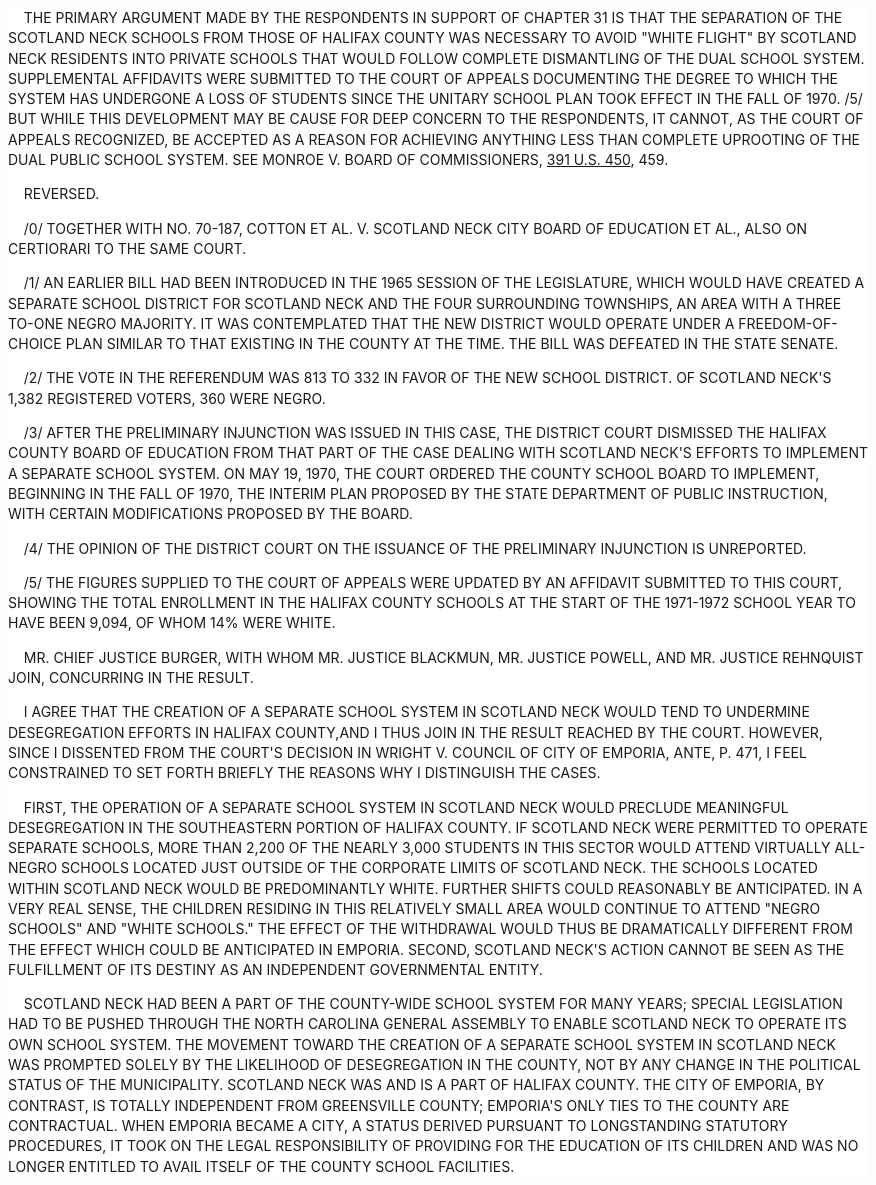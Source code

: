     THE PRIMARY ARGUMENT MADE BY THE RESPONDENTS IN SUPPORT OF CHAPTER 31 IS THAT THE SEPARATION OF THE SCOTLAND NECK SCHOOLS FROM THOSE OF HALIFAX COUNTY WAS NECESSARY TO AVOID "WHITE FLIGHT" BY SCOTLAND NECK RESIDENTS INTO PRIVATE SCHOOLS THAT WOULD FOLLOW COMPLETE DISMANTLING OF THE DUAL SCHOOL SYSTEM.  SUPPLEMENTAL AFFIDAVITS WERE SUBMITTED TO THE COURT OF APPEALS DOCUMENTING THE DEGREE TO WHICH THE SYSTEM HAS UNDERGONE A LOSS OF STUDENTS SINCE THE UNITARY SCHOOL PLAN TOOK EFFECT IN THE FALL OF 1970.  /5/  BUT WHILE THIS DEVELOPMENT MAY BE CAUSE FOR DEEP CONCERN TO THE RESPONDENTS, IT CANNOT, AS THE COURT OF APPEALS RECOGNIZED, BE ACCEPTED AS A REASON FOR ACHIEVING ANYTHING LESS THAN COMPLETE UPROOTING OF THE DUAL PUBLIC SCHOOL SYSTEM.  SEE MONROE V. BOARD OF COMMISSIONERS, [391 U.S. 450][/us/courts/scotus/usReporter/391/450], 459.

    REVERSED.

    /0/  TOGETHER WITH NO. 70-187, COTTON ET AL. V. SCOTLAND NECK CITY BOARD OF EDUCATION ET AL., ALSO ON CERTIORARI TO THE SAME COURT.

    /1/  AN EARLIER BILL HAD BEEN INTRODUCED IN THE 1965 SESSION OF THE LEGISLATURE, WHICH WOULD HAVE CREATED A SEPARATE SCHOOL DISTRICT FOR SCOTLAND NECK AND THE FOUR SURROUNDING TOWNSHIPS, AN AREA WITH A THREE TO-ONE NEGRO MAJORITY.  IT WAS CONTEMPLATED THAT THE NEW DISTRICT WOULD OPERATE UNDER A FREEDOM-OF-CHOICE PLAN SIMILAR TO THAT EXISTING IN THE COUNTY AT THE TIME.  THE BILL WAS DEFEATED IN THE STATE SENATE.

    /2/  THE VOTE IN THE REFERENDUM WAS 813 TO 332 IN FAVOR OF THE NEW SCHOOL DISTRICT.  OF SCOTLAND NECK'S 1,382 REGISTERED VOTERS, 360 WERE NEGRO.

    /3/  AFTER THE PRELIMINARY INJUNCTION WAS ISSUED IN THIS CASE, THE DISTRICT COURT DISMISSED THE HALIFAX COUNTY BOARD OF EDUCATION FROM THAT PART OF THE CASE DEALING WITH SCOTLAND NECK'S EFFORTS TO IMPLEMENT A SEPARATE SCHOOL SYSTEM.  ON MAY 19, 1970, THE COURT ORDERED THE COUNTY SCHOOL BOARD TO IMPLEMENT, BEGINNING IN THE FALL OF 1970, THE INTERIM PLAN PROPOSED BY THE STATE DEPARTMENT OF PUBLIC INSTRUCTION, WITH CERTAIN MODIFICATIONS PROPOSED BY THE BOARD.

    /4/  THE OPINION OF THE DISTRICT COURT ON THE ISSUANCE OF THE PRELIMINARY INJUNCTION IS UNREPORTED.

    /5/  THE FIGURES SUPPLIED TO THE COURT OF APPEALS WERE UPDATED BY AN AFFIDAVIT SUBMITTED TO THIS COURT, SHOWING THE TOTAL ENROLLMENT IN THE HALIFAX COUNTY SCHOOLS AT THE START OF THE 1971-1972 SCHOOL YEAR TO HAVE BEEN 9,094, OF WHOM 14% WERE WHITE.

    MR. CHIEF JUSTICE BURGER, WITH WHOM MR. JUSTICE BLACKMUN, MR. JUSTICE POWELL, AND MR. JUSTICE REHNQUIST JOIN, CONCURRING IN THE RESULT.

    I AGREE THAT THE CREATION OF A SEPARATE SCHOOL SYSTEM IN SCOTLAND NECK WOULD TEND TO UNDERMINE DESEGREGATION EFFORTS IN HALIFAX COUNTY,AND I THUS JOIN IN THE RESULT REACHED BY THE COURT.  HOWEVER, SINCE I DISSENTED FROM THE COURT'S DECISION IN WRIGHT V. COUNCIL OF CITY OF EMPORIA, ANTE, P. 471, I FEEL CONSTRAINED TO SET FORTH BRIEFLY THE REASONS WHY I DISTINGUISH THE CASES.

    FIRST, THE OPERATION OF A SEPARATE SCHOOL SYSTEM IN SCOTLAND NECK WOULD PRECLUDE MEANINGFUL DESEGREGATION IN THE SOUTHEASTERN PORTION OF HALIFAX COUNTY.  IF SCOTLAND NECK WERE PERMITTED TO OPERATE SEPARATE SCHOOLS, MORE THAN 2,200 OF THE NEARLY 3,000 STUDENTS IN THIS SECTOR WOULD ATTEND VIRTUALLY ALL-NEGRO SCHOOLS LOCATED JUST OUTSIDE OF THE CORPORATE LIMITS OF SCOTLAND NECK.  THE SCHOOLS LOCATED WITHIN SCOTLAND NECK WOULD BE PREDOMINANTLY WHITE.  FURTHER SHIFTS COULD REASONABLY BE ANTICIPATED.  IN A VERY REAL SENSE, THE CHILDREN RESIDING IN THIS RELATIVELY SMALL AREA WOULD CONTINUE TO ATTEND "NEGRO SCHOOLS" AND "WHITE SCHOOLS."  THE EFFECT OF THE WITHDRAWAL WOULD THUS BE DRAMATICALLY DIFFERENT FROM THE EFFECT WHICH COULD BE ANTICIPATED IN EMPORIA.     SECOND, SCOTLAND NECK'S ACTION CANNOT BE SEEN AS THE FULFILLMENT OF ITS DESTINY AS AN INDEPENDENT GOVERNMENTAL ENTITY.

    SCOTLAND NECK HAD BEEN A PART OF THE COUNTY-WIDE SCHOOL SYSTEM FOR MANY YEARS; SPECIAL LEGISLATION HAD TO BE PUSHED THROUGH THE NORTH CAROLINA GENERAL ASSEMBLY TO ENABLE SCOTLAND NECK TO OPERATE ITS OWN SCHOOL SYSTEM.  THE MOVEMENT TOWARD THE CREATION OF A SEPARATE SCHOOL SYSTEM IN SCOTLAND NECK WAS PROMPTED SOLELY BY THE LIKELIHOOD OF DESEGREGATION IN THE COUNTY, NOT BY ANY CHANGE IN THE POLITICAL STATUS OF THE MUNICIPALITY.  SCOTLAND NECK WAS AND IS A PART OF HALIFAX COUNTY.  THE CITY OF EMPORIA, BY CONTRAST, IS TOTALLY INDEPENDENT FROM GREENSVILLE COUNTY; EMPORIA'S ONLY TIES TO THE COUNTY ARE CONTRACTUAL.  WHEN EMPORIA BECAME A CITY, A STATUS DERIVED PURSUANT TO LONGSTANDING STATUTORY PROCEDURES, IT TOOK ON THE LEGAL RESPONSIBILITY OF PROVIDING FOR THE EDUCATION OF ITS CHILDREN AND WAS NO LONGER ENTITLED TO AVAIL ITSELF OF THE COUNTY SCHOOL FACILITIES.


[/us/courts/scotus/usReporter/407/484]: https://publicdocs.github.io/go/links?ns=uslm-x&ref=%2Fus%2Fcourts%2Fscotus%2FusReporter%2F407%2F484
[/us/courts/scotus/usReporter/402/43]: https://publicdocs.github.io/go/links?ns=uslm-x&ref=%2Fus%2Fcourts%2Fscotus%2FusReporter%2F402%2F43
[/us/courts/scotus/usReporter/404/821]: https://publicdocs.github.io/go/links?ns=uslm-x&ref=%2Fus%2Fcourts%2Fscotus%2FusReporter%2F404%2F821
[/us/courts/scotus/usReporter/402/43]: https://publicdocs.github.io/go/links?ns=uslm-x&ref=%2Fus%2Fcourts%2Fscotus%2FusReporter%2F402%2F43
[/us/courts/scotus/usReporter/401/1]: https://publicdocs.github.io/go/links?ns=uslm-x&ref=%2Fus%2Fcourts%2Fscotus%2FusReporter%2F401%2F1
[/us/courts/scotus/usReporter/391/450]: https://publicdocs.github.io/go/links?ns=uslm-x&ref=%2Fus%2Fcourts%2Fscotus%2FusReporter%2F391%2F450